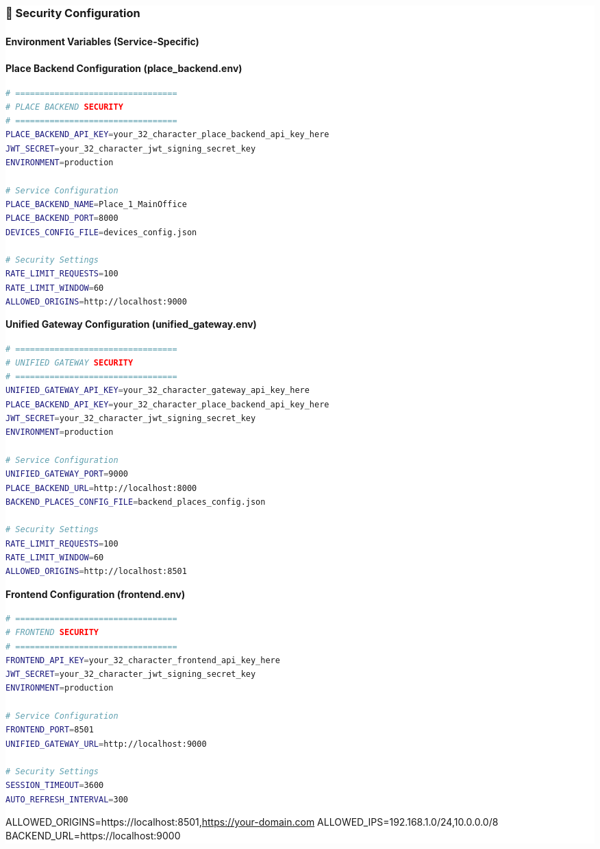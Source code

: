 ### **🔐 Security Configuration**

#### **Environment Variables (Service-Specific)**

**Place Backend Configuration (place_backend.env)**
```bash
# =================================
# PLACE BACKEND SECURITY
# =================================
PLACE_BACKEND_API_KEY=your_32_character_place_backend_api_key_here
JWT_SECRET=your_32_character_jwt_signing_secret_key
ENVIRONMENT=production

# Service Configuration
PLACE_BACKEND_NAME=Place_1_MainOffice
PLACE_BACKEND_PORT=8000
DEVICES_CONFIG_FILE=devices_config.json

# Security Settings
RATE_LIMIT_REQUESTS=100
RATE_LIMIT_WINDOW=60
ALLOWED_ORIGINS=http://localhost:9000
```

**Unified Gateway Configuration (unified_gateway.env)**
```bash
# =================================
# UNIFIED GATEWAY SECURITY
# =================================
UNIFIED_GATEWAY_API_KEY=your_32_character_gateway_api_key_here
PLACE_BACKEND_API_KEY=your_32_character_place_backend_api_key_here
JWT_SECRET=your_32_character_jwt_signing_secret_key
ENVIRONMENT=production

# Service Configuration
UNIFIED_GATEWAY_PORT=9000
PLACE_BACKEND_URL=http://localhost:8000
BACKEND_PLACES_CONFIG_FILE=backend_places_config.json

# Security Settings
RATE_LIMIT_REQUESTS=100
RATE_LIMIT_WINDOW=60
ALLOWED_ORIGINS=http://localhost:8501
```

**Frontend Configuration (frontend.env)**
```bash
# =================================
# FRONTEND SECURITY
# =================================
FRONTEND_API_KEY=your_32_character_frontend_api_key_here
JWT_SECRET=your_32_character_jwt_signing_secret_key
ENVIRONMENT=production

# Service Configuration
FRONTEND_PORT=8501
UNIFIED_GATEWAY_URL=http://localhost:9000

# Security Settings
SESSION_TIMEOUT=3600
AUTO_REFRESH_INTERVAL=300
```  
ALLOWED_ORIGINS=https://localhost:8501,https://your-domain.com
ALLOWED_IPS=192.168.1.0/24,10.0.0.0/8
BACKEND_URL=https://localhost:9000

